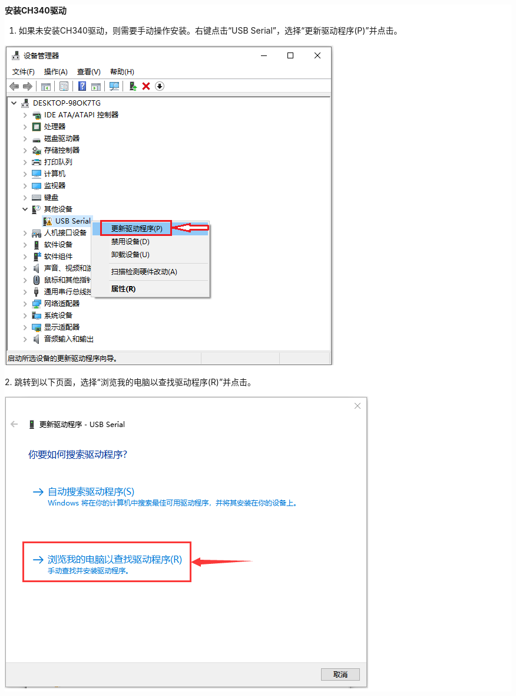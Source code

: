 **安装CH340驱动**

1. 如果未安装CH340驱动，则需要手动操作安装。右键点击“USB Serial”，选择“更新驱动程序(P)”并点击。

![](media/c8464dcefed032970de647df25d8e73b.png)

2\. 跳转到以下页面，选择“浏览我的电脑以查找驱动程序(R)”并点击。

![](media/5f6613f00853188bf9fa582873a617ae.png)
